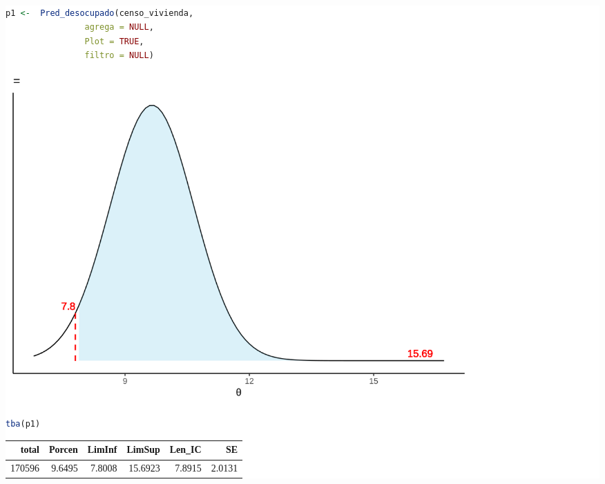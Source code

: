 
```r
p1 <-  Pred_desocupado(censo_vivienda,
                agrega = NULL,
                Plot = TRUE,
                filtro = NULL) 
```

<img src="10.Demographic_analysis_files/figure-html/unnamed-chunk-3-1.svg" width="672" />

```r
tba(p1)
```

<table class="table table-striped lightable-classic" style="width: auto !important; margin-left: auto; margin-right: auto; font-family: Arial Narrow; width: auto !important; margin-left: auto; margin-right: auto;">
 <thead>
  <tr>
   <th style="text-align:right;"> total </th>
   <th style="text-align:right;"> Porcen </th>
   <th style="text-align:right;"> LimInf </th>
   <th style="text-align:right;"> LimSup </th>
   <th style="text-align:right;"> Len_IC </th>
   <th style="text-align:right;"> SE </th>
  </tr>
 </thead>
<tbody>
  <tr>
   <td style="text-align:right;"> 170596 </td>
   <td style="text-align:right;"> 9.6495 </td>
   <td style="text-align:right;"> 7.8008 </td>
   <td style="text-align:right;"> 15.6923 </td>
   <td style="text-align:right;"> 7.8915 </td>
   <td style="text-align:right;"> 2.0131 </td>